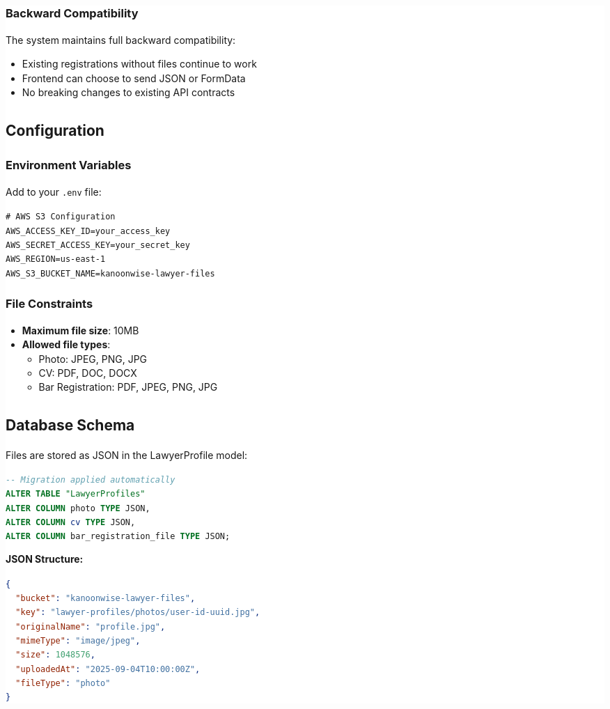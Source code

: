 ### Backward Compatibility

The system maintains full backward compatibility:
- Existing registrations without files continue to work
- Frontend can choose to send JSON or FormData
- No breaking changes to existing API contracts

## Configuration

### Environment Variables

Add to your `.env` file:

```env
# AWS S3 Configuration
AWS_ACCESS_KEY_ID=your_access_key
AWS_SECRET_ACCESS_KEY=your_secret_key
AWS_REGION=us-east-1
AWS_S3_BUCKET_NAME=kanoonwise-lawyer-files
```

### File Constraints

- **Maximum file size**: 10MB
- **Allowed file types**:
  - Photo: JPEG, PNG, JPG
  - CV: PDF, DOC, DOCX
  - Bar Registration: PDF, JPEG, PNG, JPG

## Database Schema

Files are stored as JSON in the LawyerProfile model:

```sql
-- Migration applied automatically
ALTER TABLE "LawyerProfiles" 
ALTER COLUMN photo TYPE JSON,
ALTER COLUMN cv TYPE JSON,
ALTER COLUMN bar_registration_file TYPE JSON;
```

**JSON Structure:**
```json
{
  "bucket": "kanoonwise-lawyer-files",
  "key": "lawyer-profiles/photos/user-id-uuid.jpg",
  "originalName": "profile.jpg",
  "mimeType": "image/jpeg",
  "size": 1048576,
  "uploadedAt": "2025-09-04T10:00:00Z",
  "fileType": "photo"
}
```
